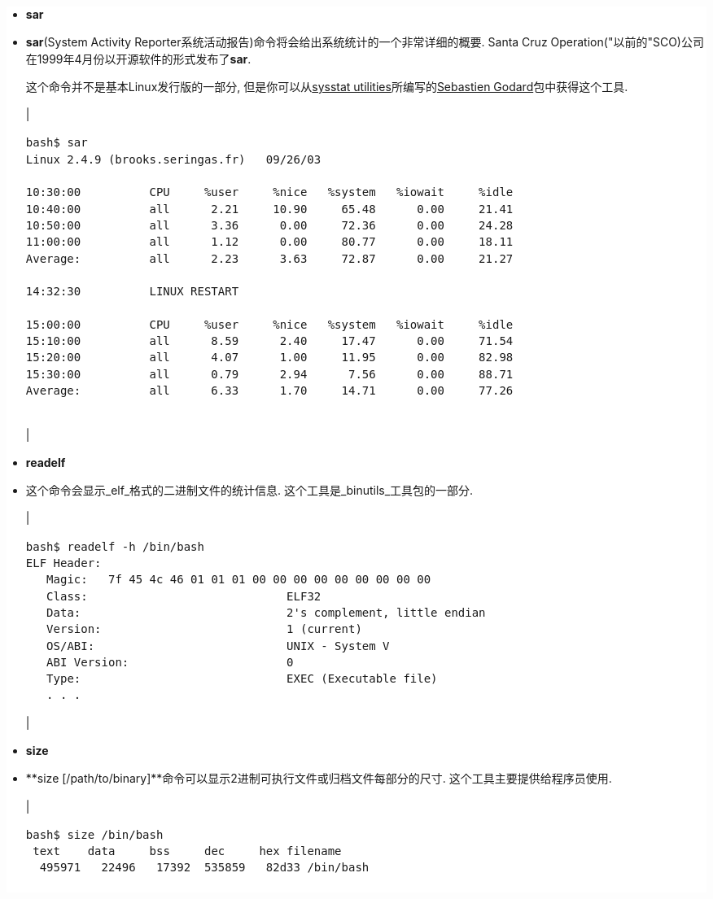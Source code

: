 *   **sar**
*   **sar**(System Activity Reporter系统活动报告)命令将会给出系统统计的一个非常详细的概要. Santa Cruz Operation(<span class="QUOTE">"以前的"</span>SCO)公司在1999年4月份以开源软件的形式发布了**sar**.

    这个命令并不是基本Linux发行版的一部分, 但是你可以从[sysstat utilities](http://perso.wanadoo.fr/sebastien.godard/)所编写的[Sebastien Godard](mailto:sebastien.godard@wanadoo.fr)包中获得这个工具.

    | 

    <pre class="SCREEN"><samp class="PROMPT">bash$</samp> <kbd class="USERINPUT">sar</kbd>
    <samp class="COMPUTEROUTPUT">Linux 2.4.9 (brooks.seringas.fr) 	09/26/03

    10:30:00          CPU     %user     %nice   %system   %iowait     %idle
    10:40:00          all      2.21     10.90     65.48      0.00     21.41
    10:50:00          all      3.36      0.00     72.36      0.00     24.28
    11:00:00          all      1.12      0.00     80.77      0.00     18.11
    Average:          all      2.23      3.63     72.87      0.00     21.27

    14:32:30          LINUX RESTART

    15:00:00          CPU     %user     %nice   %system   %iowait     %idle
    15:10:00          all      8.59      2.40     17.47      0.00     71.54
    15:20:00          all      4.07      1.00     11.95      0.00     82.98
    15:30:00          all      0.79      2.94      7.56      0.00     88.71
    Average:          all      6.33      1.70     14.71      0.00     77.26</samp>
               </pre>

     |

*   **readelf**
*   这个命令会显示_elf_格式的二进制文件的统计信息. 这个工具是_binutils_工具包的一部分.

    | 

    <pre class="SCREEN"><samp class="PROMPT">bash$</samp> <kbd class="USERINPUT">readelf -h /bin/bash</kbd>
    <samp class="COMPUTEROUTPUT">ELF Header:
       Magic:   7f 45 4c 46 01 01 01 00 00 00 00 00 00 00 00 00 
       Class:                             ELF32
       Data:                              2's complement, little endian
       Version:                           1 (current)
       OS/ABI:                            UNIX - System V
       ABI Version:                       0
       Type:                              EXEC (Executable file)
       . . .</samp></pre>

     |

*   **size**
*   **size [/path/to/binary]**命令可以显示2进制可执行文件或归档文件每部分的尺寸. 这个工具主要提供给程序员使用.

    | 

    <pre class="SCREEN"><samp class="PROMPT">bash$</samp> <kbd class="USERINPUT">size /bin/bash</kbd>
     <samp class="COMPUTEROUTPUT">text    data     bss     dec     hex filename
      495971   22496   17392  535859   82d33 /bin/bash</samp>
    	      </pre>
